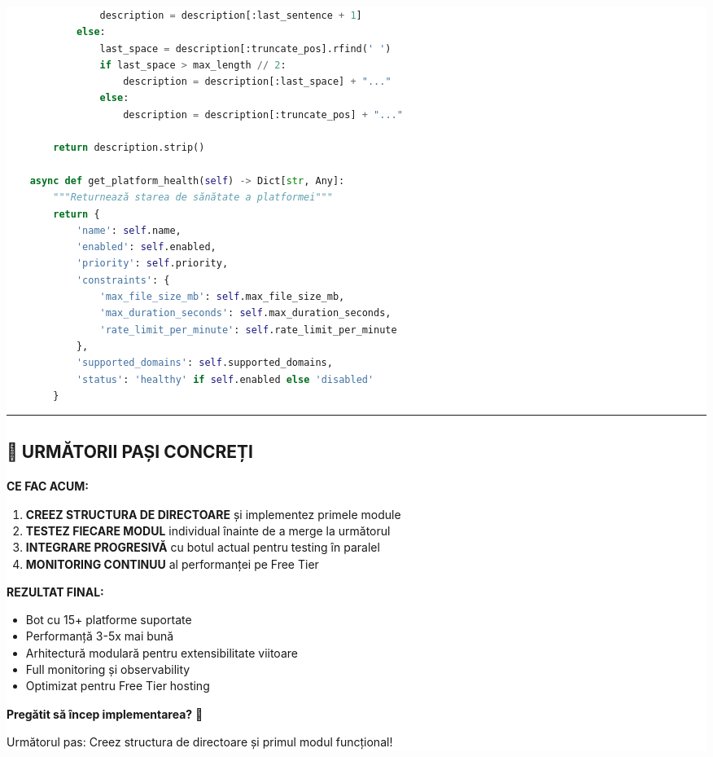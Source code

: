 ```python
                description = description[:last_sentence + 1]
            else:
                last_space = description[:truncate_pos].rfind(' ')
                if last_space > max_length // 2:
                    description = description[:last_space] + "..."
                else:
                    description = description[:truncate_pos] + "..."
                    
        return description.strip()
        
    async def get_platform_health(self) -> Dict[str, Any]:
        """Returnează starea de sănătate a platformei"""
        return {
            'name': self.name,
            'enabled': self.enabled,
            'priority': self.priority,
            'constraints': {
                'max_file_size_mb': self.max_file_size_mb,
                'max_duration_seconds': self.max_duration_seconds,
                'rate_limit_per_minute': self.rate_limit_per_minute
            },
            'supported_domains': self.supported_domains,
            'status': 'healthy' if self.enabled else 'disabled'
        }
```

---

## 🎯 URMĂTORII PAȘI CONCREȚI

**CE FAC ACUM:**

1. **CREEZ STRUCTURA DE DIRECTOARE** și implementez primele module
2. **TESTEZ FIECARE MODUL** individual înainte de a merge la următorul  
3. **INTEGRARE PROGRESIVĂ** cu botul actual pentru testing în paralel
4. **MONITORING CONTINUU** al performanței pe Free Tier

**REZULTAT FINAL:**
- Bot cu 15+ platforme suportate 
- Performanță 3-5x mai bună
- Arhitectură modulară pentru extensibilitate viitoare
- Full monitoring și observability
- Optimizat pentru Free Tier hosting

**Pregătit să încep implementarea?** 🚀

Următorul pas: Creez structura de directoare și primul modul funcțional!
